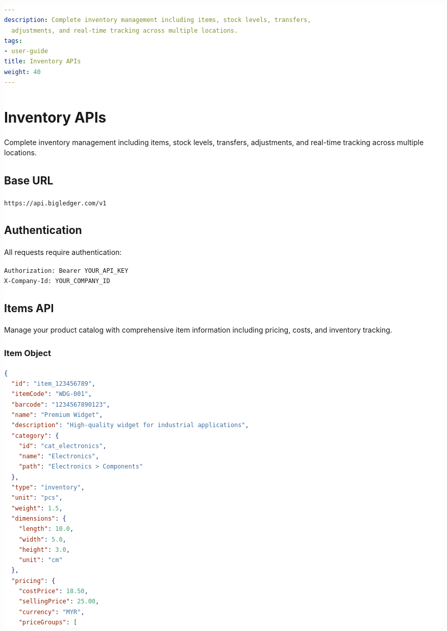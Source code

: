 ```yaml
---
description: Complete inventory management including items, stock levels, transfers,
  adjustments, and real-time tracking across multiple locations.
tags:
- user-guide
title: Inventory APIs
weight: 40
---
```


# Inventory APIs

Complete inventory management including items, stock levels, transfers, adjustments, and real-time tracking across multiple locations.

## Base URL

```
https://api.bigledger.com/v1
```

## Authentication

All requests require authentication:

```http
Authorization: Bearer YOUR_API_KEY
X-Company-Id: YOUR_COMPANY_ID
```

## Items API

Manage your product catalog with comprehensive item information including pricing, costs, and inventory tracking.

### Item Object

```json
{
  "id": "item_123456789",
  "itemCode": "WDG-001",
  "barcode": "1234567890123",
  "name": "Premium Widget",
  "description": "High-quality widget for industrial applications",
  "category": {
    "id": "cat_electronics",
    "name": "Electronics",
    "path": "Electronics > Components"
  },
  "type": "inventory",
  "unit": "pcs",
  "weight": 1.5,
  "dimensions": {
    "length": 10.0,
    "width": 5.0,
    "height": 3.0,
    "unit": "cm"
  },
  "pricing": {
    "costPrice": 18.50,
    "sellingPrice": 25.00,
    "currency": "MYR",
    "priceGroups": [
```